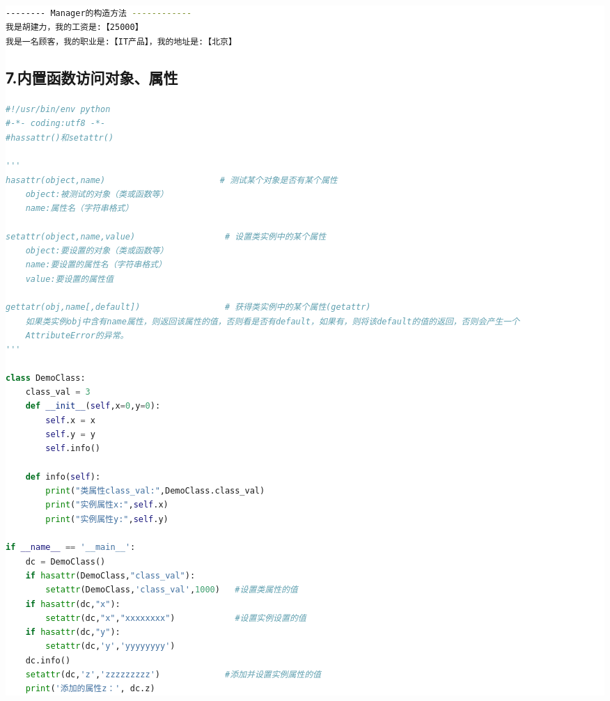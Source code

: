 ```sh
-------- Manager的构造方法 ------------
我是胡建力，我的工资是:【25000】
我是一名顾客，我的职业是:【IT产品】，我的地址是:【北京】
```

## 7.内置函数访问对象、属性

```python
#!/usr/bin/env python
#-*- coding:utf8 -*-
#hassattr()和setattr()

'''
hasattr(object,name)                       # 测试某个对象是否有某个属性
    object:被测试的对象（类或函数等）
    name:属性名（字符串格式）

setattr(object,name,value)                  # 设置类实例中的某个属性
    object:要设置的对象（类或函数等）
    name:要设置的属性名（字符串格式）
    value:要设置的属性值

gettatr(obj,name[,default])                 # 获得类实例中的某个属性(getattr)
    如果类实例obj中含有name属性，则返回该属性的值，否则看是否有default，如果有，则将该default的值的返回，否则会产生一个
    AttributeError的异常。
'''

class DemoClass:
    class_val = 3
    def __init__(self,x=0,y=0):
        self.x = x
        self.y = y
        self.info()

    def info(self):
        print("类属性class_val:",DemoClass.class_val)
        print("实例属性x:",self.x)
        print("实例属性y:",self.y)

if __name__ == '__main__':
    dc = DemoClass()
    if hasattr(DemoClass,"class_val"):
        setattr(DemoClass,'class_val',1000)   #设置类属性的值
    if hasattr(dc,"x"):
        setattr(dc,"x","xxxxxxxx")            #设置实例设置的值
    if hasattr(dc,"y"):
        setattr(dc,'y','yyyyyyyy')
    dc.info()
    setattr(dc,'z','zzzzzzzzz')             #添加并设置实例属性的值
    print('添加的属性z：', dc.z)
```
